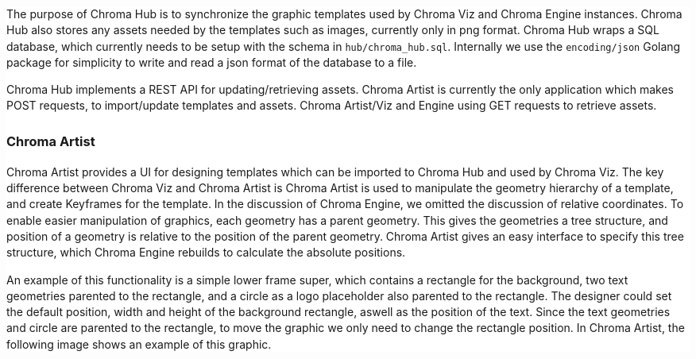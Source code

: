 The purpose of Chroma Hub is to synchronize the graphic templates used by Chroma Viz and Chroma Engine instances.
Chroma Hub also stores any assets needed by the templates such as images, currently only in png format.
Chroma Hub wraps a SQL database, which currently needs to be setup with the schema in `hub/chroma_hub.sql`.
Internally we use the `encoding/json` Golang package for simplicity to write and read a json format of the database to a file.

Chroma Hub implements a REST API for updating/retrieving assets.
Chroma Artist is currently the only application which makes POST requests, to import/update templates and assets.
Chroma Artist/Viz and Engine using GET requests to retrieve assets.

### **Chroma Artist**

Chroma Artist provides a UI for designing templates which can be imported to Chroma Hub and used by Chroma Viz.
The key difference between Chroma Viz and Chroma Artist is Chroma Artist is used to manipulate the geometry hierarchy of a template, and create Keyframes for the template.
In the discussion of Chroma Engine, we omitted the discussion of relative coordinates.
To enable easier manipulation of graphics, each geometry has a parent geometry.
This gives the geometries a tree structure, and position of a geometry is relative to the position of the parent geometry.
Chroma Artist gives an easy interface to specify this tree structure, which Chroma Engine rebuilds to calculate the absolute positions.

An example of this functionality is a simple lower frame super, which contains a rectangle for the background, two text geometries parented to the rectangle, and a circle as a logo placeholder also parented to the rectangle.
The designer could set the default position, width and height of the background rectangle, aswell as the position of the text.
Since the text geometries and circle are parented to the rectangle, to move the graphic we only need to change the rectangle position.
In Chroma Artist, the following image shows an example of this graphic.
